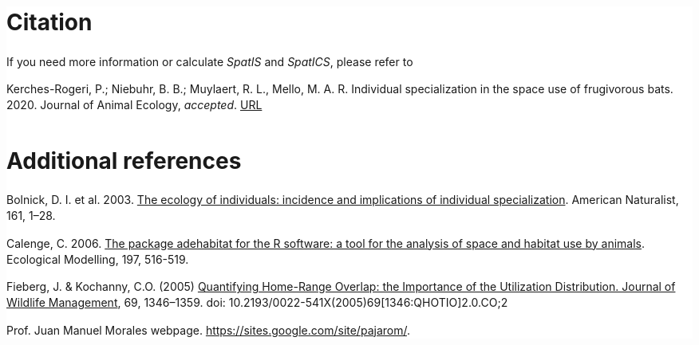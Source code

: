 # Citation

If you need more information or calculate *SpatIS* and *SpatICS*, please
refer to

Kerches-Rogeri, P.; Niebuhr, B. B.; Muylaert, R. L., Mello, M. A. R.
Individual specialization in the space use of frugivorous bats. 2020. Journal
of Animal Ecology, *accepted*. [URL](https://besjournals.onlinelibrary.wiley.com/doi/abs/10.1111/1365-2656.13339)

# Additional references

Bolnick, D. I. et al. 2003. [The ecology of individuals: incidence and
implications of individual
specialization](https://digitalcommons.tacoma.uw.edu/cgi/viewcontent.cgi?referer=https://scholar.google.com.br/&httpsredir=1&article=1563&context=ias_pub).
American Naturalist, 161, 1–28.

Calenge, C. 2006. [The package adehabitat for the R software: a tool for
the analysis of space and habitat use by
animals](https://ase-research.org/calenge/Calenge_2006.pdf). Ecological
Modelling, 197, 516-519.

Fieberg, J. & Kochanny, C.O. (2005) [Quantifying Home-Range Overlap: the
Importance of the Utilization Distribution. Journal of Wildlife
Management](https://bioone.org/journalArticle/Download?fullDOI=10.2193%2F0022-541X\(2005\)69%5B1346%3AQHOTIO%5D2.0.CO%3B2&tab=ArticleLink),
69, 1346–1359. doi: 10.2193/0022-541X(2005)69\[1346:QHOTIO\]2.0.CO;2

Prof. Juan Manuel Morales webpage.
<https://sites.google.com/site/pajarom/>.
